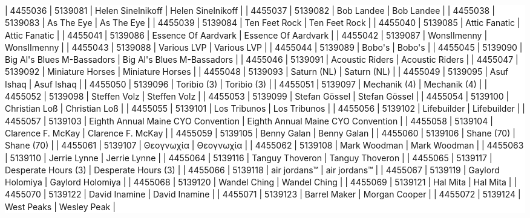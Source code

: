 | 4455036 | 5139081 | Helen Sinelnikoff | Helen Sinelnikoff |
| 4455037 | 5139082 | Bob Landee | Bob Landee |
| 4455038 | 5139083 | As The Eye | As The Eye |
| 4455039 | 5139084 | Ten Feet Rock | Ten Feet Rock |
| 4455040 | 5139085 | Attic Fanatic | Attic Fanatic |
| 4455041 | 5139086 | Essence Of Aardvark | Essence Of Aardvark |
| 4455042 | 5139087 | WonsIImenny | WonsIImenny |
| 4455043 | 5139088 | Various LVP | Various LVP |
| 4455044 | 5139089 | Bobo's | Bobo's |
| 4455045 | 5139090 | Big Al's Blues M-Bassadors | Big Al's Blues M-Bassadors |
| 4455046 | 5139091 | Acoustic Riders | Acoustic Riders |
| 4455047 | 5139092 | Miniature Horses | Miniature Horses |
| 4455048 | 5139093 | Saturn (NL) | Saturn (NL) |
| 4455049 | 5139095 | Asuf Ishaq | Asuf Ishaq |
| 4455050 | 5139096 | Toribio (3) | Toribio (3) |
| 4455051 | 5139097 | Mechanik (4) | Mechanik (4) |
| 4455052 | 5139098 | Steffen Volz | Steffen Volz |
| 4455053 | 5139099 | Stefan Gössel | Stefan Gössel |
| 4455054 | 5139100 | Christian Loß | Christian Loß |
| 4455055 | 5139101 | Los Tribunos | Los Tribunos |
| 4455056 | 5139102 | Lifebuilder | Lifebuilder |
| 4455057 | 5139103 | Eighth Annual Maine CYO Convention | Eighth Annual Maine CYO Convention |
| 4455058 | 5139104 | Clarence F. McKay | Clarence F. McKay |
| 4455059 | 5139105 | Benny Galan | Benny Galan |
| 4455060 | 5139106 | Shane (70) | Shane (70) |
| 4455061 | 5139107 | Θεογνωχία | Θεογνωχία |
| 4455062 | 5139108 | Mark Woodman | Mark Woodman |
| 4455063 | 5139110 | Jerrie Lynne | Jerrie Lynne |
| 4455064 | 5139116 | Tanguy Thoveron | Tanguy Thoveron |
| 4455065 | 5139117 | Desperate Hours (3) | Desperate Hours (3) |
| 4455066 | 5139118 | air jordans™ | air jordans™ |
| 4455067 | 5139119 | Gaylord Holomiya | Gaylord Holomiya |
| 4455068 | 5139120 | Wandel Ching | Wandel Ching |
| 4455069 | 5139121 | Hal Mita | Hal Mita |
| 4455070 | 5139122 | David Inamine | David Inamine |
| 4455071 | 5139123 | Barrel Maker | Morgan Cooper |
| 4455072 | 5139124 | West Peaks | Wesley Peak |